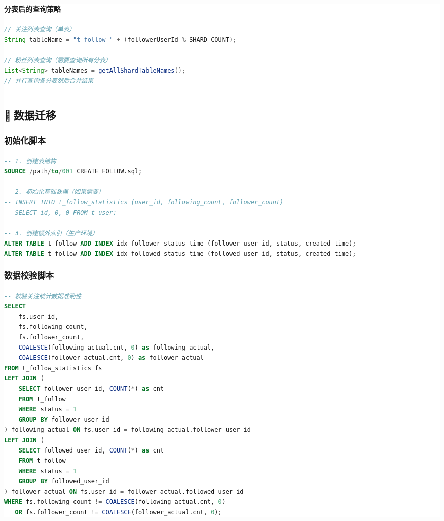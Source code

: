 #### 分表后的查询策略
```java
// 关注列表查询（单表）
String tableName = "t_follow_" + (followerUserId % SHARD_COUNT);

// 粉丝列表查询（需要查询所有分表）
List<String> tableNames = getAllShardTableNames();
// 并行查询各分表然后合并结果
```

---

## 🔄 数据迁移

### 初始化脚本

```sql
-- 1. 创建表结构
SOURCE /path/to/001_CREATE_FOLLOW.sql;

-- 2. 初始化基础数据（如果需要）
-- INSERT INTO t_follow_statistics (user_id, following_count, follower_count)
-- SELECT id, 0, 0 FROM t_user;

-- 3. 创建额外索引（生产环境）
ALTER TABLE t_follow ADD INDEX idx_follower_status_time (follower_user_id, status, created_time);
ALTER TABLE t_follow ADD INDEX idx_followed_status_time (followed_user_id, status, created_time);
```

### 数据校验脚本

```sql
-- 校验关注统计数据准确性
SELECT 
    fs.user_id,
    fs.following_count,
    fs.follower_count,
    COALESCE(following_actual.cnt, 0) as following_actual,
    COALESCE(follower_actual.cnt, 0) as follower_actual
FROM t_follow_statistics fs
LEFT JOIN (
    SELECT follower_user_id, COUNT(*) as cnt 
    FROM t_follow 
    WHERE status = 1 
    GROUP BY follower_user_id
) following_actual ON fs.user_id = following_actual.follower_user_id
LEFT JOIN (
    SELECT followed_user_id, COUNT(*) as cnt 
    FROM t_follow 
    WHERE status = 1 
    GROUP BY followed_user_id  
) follower_actual ON fs.user_id = follower_actual.followed_user_id
WHERE fs.following_count != COALESCE(following_actual.cnt, 0)
   OR fs.follower_count != COALESCE(follower_actual.cnt, 0);
```
